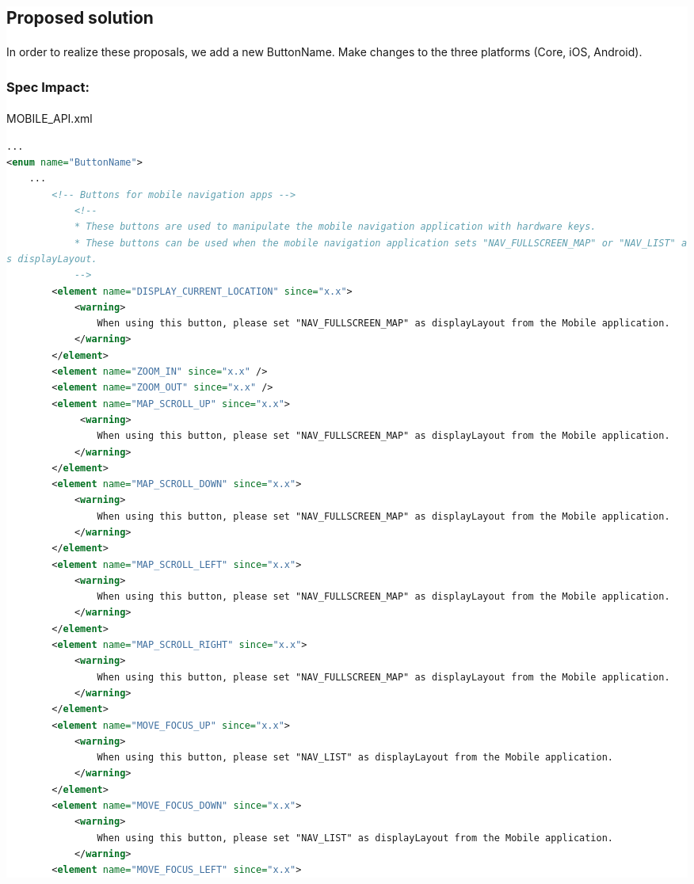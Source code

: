 ## Proposed solution

In order to realize these proposals, we add a new ButtonName. Make changes to the three platforms (Core, iOS, Android).

### Spec Impact:

MOBILE_API.xml

```xml
...
<enum name="ButtonName">
    ...
        <!-- Buttons for mobile navigation apps -->
            <!-- 
            * These buttons are used to manipulate the mobile navigation application with hardware keys.
            * These buttons can be used when the mobile navigation application sets "NAV_FULLSCREEN_MAP" or "NAV_LIST" as displayLayout.
            -->
        <element name="DISPLAY_CURRENT_LOCATION" since="x.x">
            <warning>
                When using this button, please set "NAV_FULLSCREEN_MAP" as displayLayout from the Mobile application.
            </warning>
        </element>
        <element name="ZOOM_IN" since="x.x" />
        <element name="ZOOM_OUT" since="x.x" />
        <element name="MAP_SCROLL_UP" since="x.x">
             <warning>
                When using this button, please set "NAV_FULLSCREEN_MAP" as displayLayout from the Mobile application.
            </warning>
        </element>
        <element name="MAP_SCROLL_DOWN" since="x.x">
            <warning>
                When using this button, please set "NAV_FULLSCREEN_MAP" as displayLayout from the Mobile application.
            </warning>
        </element>
        <element name="MAP_SCROLL_LEFT" since="x.x">
            <warning>
                When using this button, please set "NAV_FULLSCREEN_MAP" as displayLayout from the Mobile application.
            </warning>
        </element>
        <element name="MAP_SCROLL_RIGHT" since="x.x">
            <warning>
                When using this button, please set "NAV_FULLSCREEN_MAP" as displayLayout from the Mobile application.
            </warning>
        </element>
        <element name="MOVE_FOCUS_UP" since="x.x">
            <warning>
                When using this button, please set "NAV_LIST" as displayLayout from the Mobile application.
            </warning>
        </element>
        <element name="MOVE_FOCUS_DOWN" since="x.x">
            <warning>
                When using this button, please set "NAV_LIST" as displayLayout from the Mobile application.
            </warning>
        <element name="MOVE_FOCUS_LEFT" since="x.x">
```